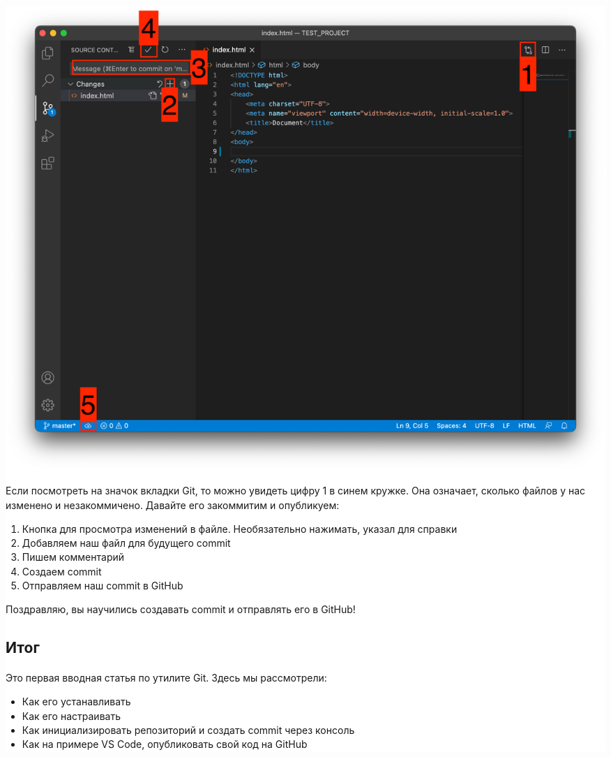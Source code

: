 ![Вкладка управления гит в VS Code](./img/01-06.png)

Если посмотреть на значок вкладки Git, то можно увидеть цифру 1 в синем кружке. Она означает, сколько файлов у нас изменено и незакоммичено. Давайте его закоммитим и опубликуем:

1. Кнопка для просмотра изменений в файле. Необязательно нажимать, указал для справки
2. Добавляем наш файл для будущего commit
3. Пишем комментарий
4. Создаем commit
5. Отправляем наш commit в GitHub

Поздравляю, вы научились создавать commit и отправлять его в GitHub!

## Итог
Это первая вводная статья по утилите Git. Здесь мы рассмотрели:

* Как его устанавливать
* Как его настраивать
* Как инициализировать репозиторий и создать commit через консоль
* Как на примере VS Code, опубликовать свой код на GitHub
